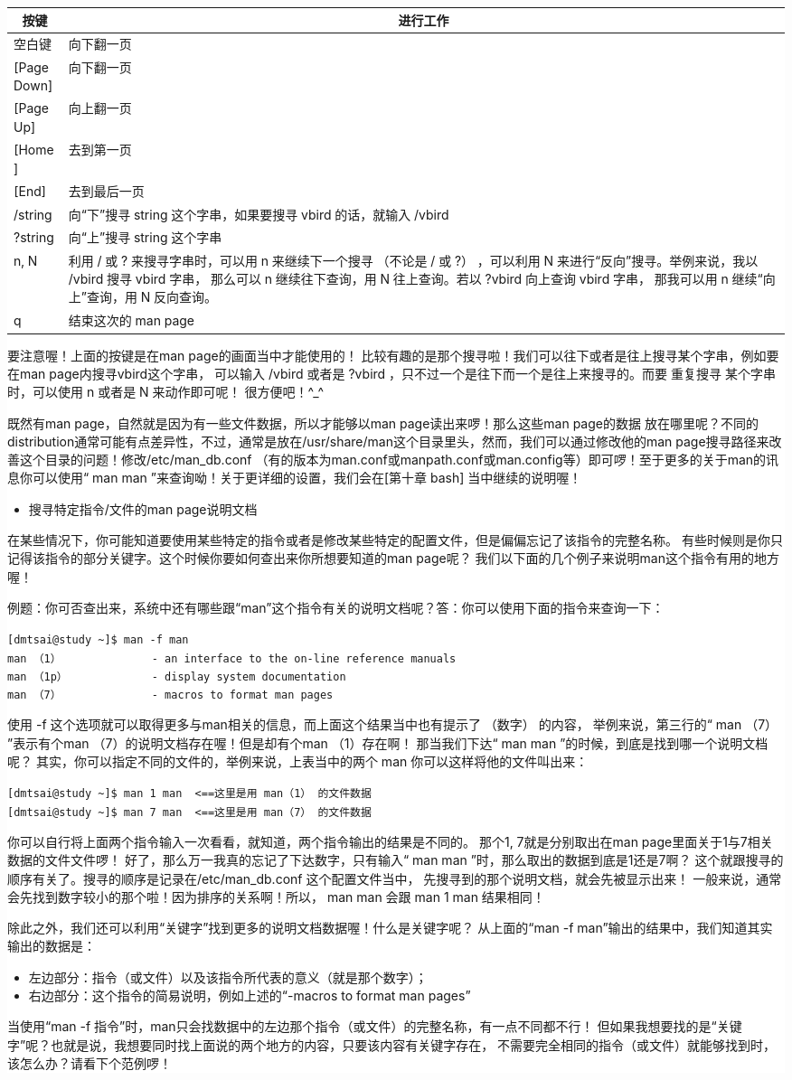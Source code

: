 | 按键          | 进行工作                                                                                                                                                                                                                                                            |
|---------------|---------------------------------------------------------------------------------------------------------------------------------------------------------------------------------------------------------------------------------------------------------------------|
| 空白键        | 向下翻一页                                                                                                                                                                                                                                                          |
| \[Page Down\] | 向下翻一页                                                                                                                                                                                                                                                          |
| \[Page Up\]   | 向上翻一页                                                                                                                                                                                                                                                          |
| \[Home\]      | 去到第一页                                                                                                                                                                                                                                                          |
| \[End\]       | 去到最后一页                                                                                                                                                                                                                                                        |
| /string       | 向“下”搜寻 string 这个字串，如果要搜寻 vbird 的话，就输入 /vbird                                                                                                                                                                                                    |
| ?string       | 向“上”搜寻 string 这个字串                                                                                                                                                                                                                                          |
| n, N          | 利用 / 或 ? 来搜寻字串时，可以用 n 来继续下一个搜寻 （不论是 / 或 ?） ，可以利用 N 来进行“反向”搜寻。举例来说，我以 /vbird 搜寻 vbird 字串， 那么可以 n 继续往下查询，用 N 往上查询。若以 ?vbird 向上查询 vbird 字串， 那我可以用 n 继续“向上”查询，用 N 反向查询。 |
| q             | 结束这次的 man page                                                                                                                                                                                                                                                 |

要注意喔！上面的按键是在man page的画面当中才能使用的！ 比较有趣的是那个搜寻啦！我们可以往下或者是往上搜寻某个字串，例如要在man page内搜寻vbird这个字串， 可以输入 /vbird 或者是 ?vbird ，只不过一个是往下而一个是往上来搜寻的。而要 重复搜寻 某个字串时，可以使用 n 或者是 N 来动作即可呢！ 很方便吧！^\_^

既然有man page，自然就是因为有一些文件数据，所以才能够以man page读出来啰！那么这些man page的数据 放在哪里呢？不同的distribution通常可能有点差异性，不过，通常是放在/usr/share/man这个目录里头，然而，我们可以通过修改他的man page搜寻路径来改善这个目录的问题！修改/etc/man_db.conf （有的版本为man.conf或manpath.conf或man.config等）即可啰！至于更多的关于man的讯息你可以使用“ man man ”来查询呦！关于更详细的设置，我们会在[第十章 bash] 当中继续的说明喔！

-   搜寻特定指令/文件的man page说明文档

在某些情况下，你可能知道要使用某些特定的指令或者是修改某些特定的配置文件，但是偏偏忘记了该指令的完整名称。 有些时候则是你只记得该指令的部分关键字。这个时候你要如何查出来你所想要知道的man page呢？ 我们以下面的几个例子来说明man这个指令有用的地方喔！

例题：你可否查出来，系统中还有哪些跟“man”这个指令有关的说明文档呢？答：你可以使用下面的指令来查询一下：

```shell
[dmtsai@study ~]$ man -f man
man （1）              - an interface to the on-line reference manuals
man （1p）             - display system documentation
man （7）              - macros to format man pages
```

使用 -f 这个选项就可以取得更多与man相关的信息，而上面这个结果当中也有提示了 （数字） 的内容， 举例来说，第三行的“ man （7） ”表示有个man （7）的说明文档存在喔！但是却有个man （1）存在啊！ 那当我们下达“ man man ”的时候，到底是找到哪一个说明文档呢？ 其实，你可以指定不同的文件的，举例来说，上表当中的两个 man 你可以这样将他的文件叫出来：

```shell
[dmtsai@study ~]$ man 1 man  <==这里是用 man（1） 的文件数据
[dmtsai@study ~]$ man 7 man  <==这里是用 man（7） 的文件数据
```

你可以自行将上面两个指令输入一次看看，就知道，两个指令输出的结果是不同的。 那个1, 7就是分别取出在man page里面关于1与7相关数据的文件文件啰！ 好了，那么万一我真的忘记了下达数字，只有输入“ man man ”时，那么取出的数据到底是1还是7啊？ 这个就跟搜寻的顺序有关了。搜寻的顺序是记录在/etc/man_db.conf 这个配置文件当中， 先搜寻到的那个说明文档，就会先被显示出来！ 一般来说，通常会先找到数字较小的那个啦！因为排序的关系啊！所以， man man 会跟 man 1 man 结果相同！

除此之外，我们还可以利用“关键字”找到更多的说明文档数据喔！什么是关键字呢？ 从上面的“man -f man”输出的结果中，我们知道其实输出的数据是：

-   左边部分：指令（或文件）以及该指令所代表的意义（就是那个数字）；
-   右边部分：这个指令的简易说明，例如上述的“-macros to format man pages”

当使用“man -f 指令”时，man只会找数据中的左边那个指令（或文件）的完整名称，有一点不同都不行！ 但如果我想要找的是“关键字”呢？也就是说，我想要同时找上面说的两个地方的内容，只要该内容有关键字存在， 不需要完全相同的指令（或文件）就能够找到时，该怎么办？请看下个范例啰！
